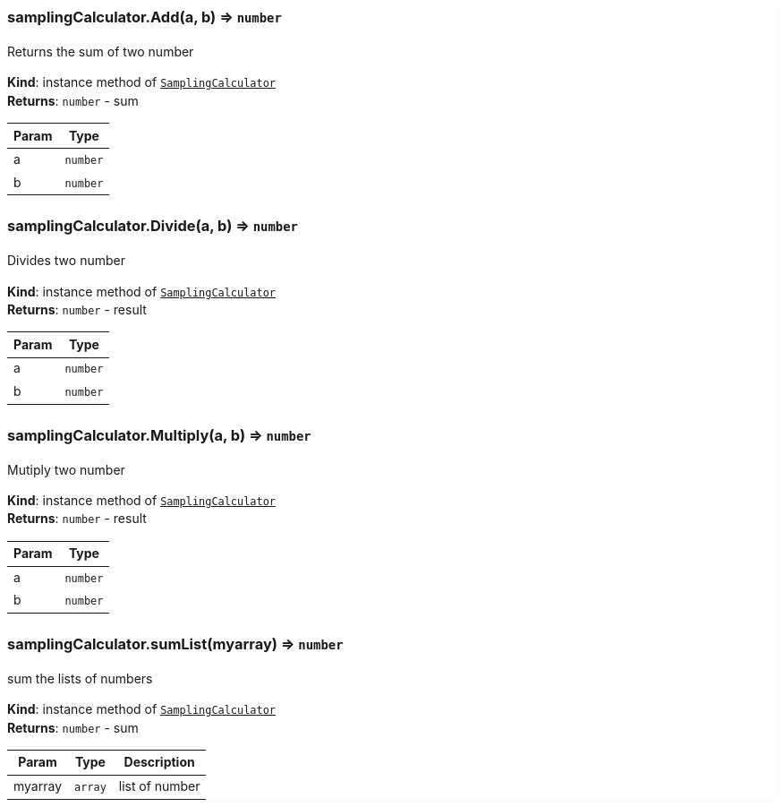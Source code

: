 <a name="Calculator+Add"></a>

### samplingCalculator.Add(a, b) ⇒ <code>number</code>
Returns the sum of two number

**Kind**: instance method of [<code>SamplingCalculator</code>](#SamplingCalculator)  
**Returns**: <code>number</code> - sum  

| Param | Type |
| --- | --- |
| a | <code>number</code> | 
| b | <code>number</code> | 

<a name="Calculator+Divide"></a>

### samplingCalculator.Divide(a, b) ⇒ <code>number</code>
Divides two number

**Kind**: instance method of [<code>SamplingCalculator</code>](#SamplingCalculator)  
**Returns**: <code>number</code> - result  

| Param | Type |
| --- | --- |
| a | <code>number</code> | 
| b | <code>number</code> | 

<a name="Calculator+Multiply"></a>

### samplingCalculator.Multiply(a, b) ⇒ <code>number</code>
Mutiply two number

**Kind**: instance method of [<code>SamplingCalculator</code>](#SamplingCalculator)  
**Returns**: <code>number</code> - result  

| Param | Type |
| --- | --- |
| a | <code>number</code> | 
| b | <code>number</code> | 

<a name="Calculator+sumList"></a>

### samplingCalculator.sumList(myarray) ⇒ <code>number</code>
sum the lists of numbers

**Kind**: instance method of [<code>SamplingCalculator</code>](#SamplingCalculator)  
**Returns**: <code>number</code> - sum  

| Param | Type | Description |
| --- | --- | --- |
| myarray | <code>array</code> | list of number |
